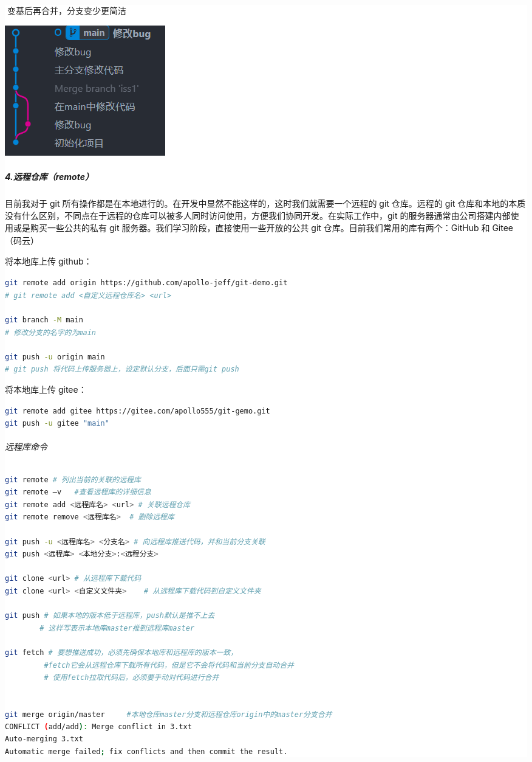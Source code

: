 ​	变基后再合并，分支变少更简洁

![image-20240704020941786](pic_win/image-20240704020941786.png)



##### 4.远程仓库（remote）

目前我对于 git 所有操作都是在本地进行的。在开发中显然不能这样的，这时我们就需要一个远程的 git 仓库。远程的 git 仓库和本地的本质没有什么区别，不同点在于远程的仓库可以被多人同时访问使用，方便我们协同开发。在实际工作中，git 的服务器通常由公司搭建内部使用或是购买一些公共的私有 git 服务器。我们学习阶段，直接使用一些开放的公共 git 仓库。目前我们常用的库有两个：GitHub 和 Gitee（码云）

将本地库上传 github：

```bash
git remote add origin https://github.com/apollo-jeff/git-demo.git
# git remote add <自定义远程仓库名> <url>

git branch -M main
# 修改分支的名字的为main

git push -u origin main
# git push 将代码上传服务器上，设定默认分支，后面只需git push
```

将本地库上传 gitee：

```bash
git remote add gitee https://gitee.com/apollo555/git-gemo.git
git push -u gitee "main"
```

###### 远程库命令

```bash
git remote # 列出当前的关联的远程库
git remote –v	#查看远程库的详细信息 
git remote add <远程库名> <url> # 关联远程仓库
git remote remove <远程库名>  # 删除远程库

git push -u <远程库名> <分支名> # 向远程库推送代码，并和当前分支关联
git push <远程库> <本地分支>:<远程分支>

git clone <url> # 从远程库下载代码
git clone <url> <自定义文件夹>	# 从远程库下载代码到自定义文件夹

git push # 如果本地的版本低于远程库，push默认是推不上去
		# 这样写表示本地库master推到远程库master
		
git fetch # 要想推送成功，必须先确保本地库和远程库的版本一致，
		 #fetch它会从远程仓库下载所有代码，但是它不会将代码和当前分支自动合并
		 # 使用fetch拉取代码后，必须要手动对代码进行合并
		 
		 
git merge origin/master		#本地仓库master分支和远程仓库origin中的master分支合并
CONFLICT (add/add): Merge conflict in 3.txt
Auto-merging 3.txt
Automatic merge failed; fix conflicts and then commit the result.
```